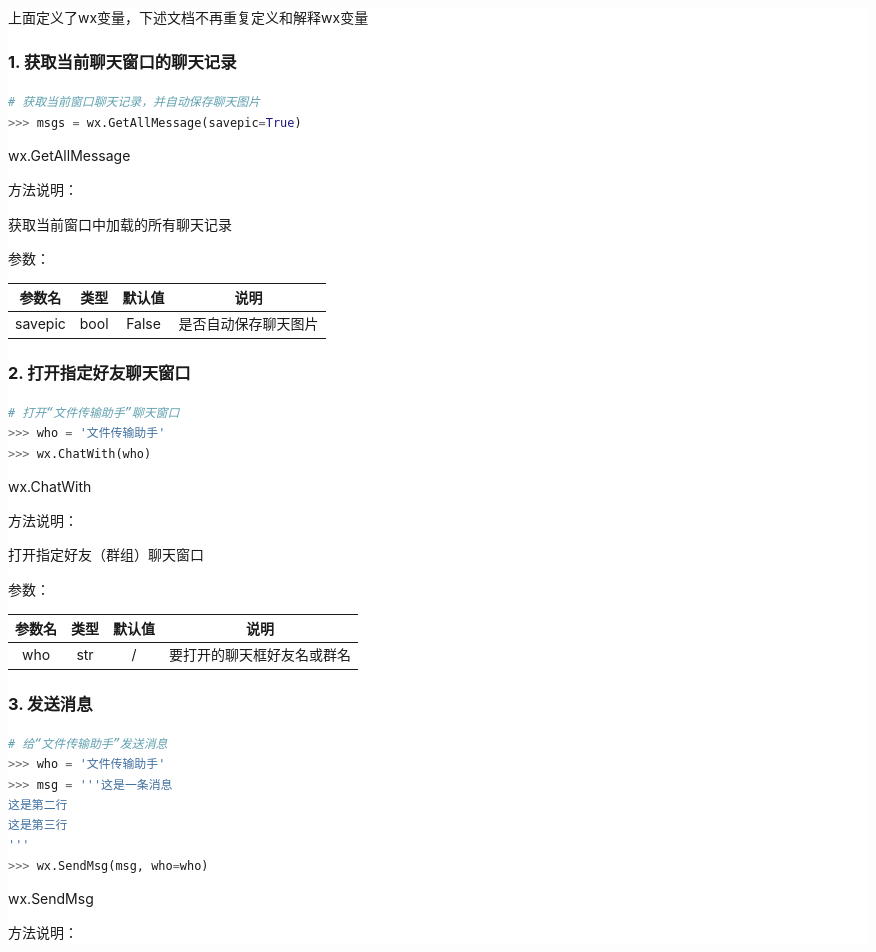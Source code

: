 上面定义了wx变量，下述文档不再重复定义和解释wx变量

### 1. 获取当前聊天窗口的聊天记录

```python
# 获取当前窗口聊天记录，并自动保存聊天图片
>>> msgs = wx.GetAllMessage(savepic=True)
```

wx.GetAllMessage

方法说明：

获取当前窗口中加载的所有聊天记录

参数：

| 参数名  | 类型 | 默认值 |         说明         |
| :-----: | :--: | :----: | :------------------: |
| savepic | bool | False  | 是否自动保存聊天图片 |

### 2. 打开指定好友聊天窗口

```python
# 打开“文件传输助手”聊天窗口
>>> who = '文件传输助手'
>>> wx.ChatWith(who)
```

wx.ChatWith

方法说明：

打开指定好友（群组）聊天窗口

参数：

| 参数名 | 类型 | 默认值 |            说明            |
| :----: | :--: | :----: | :------------------------: |
|  who   | str  |   /    | 要打开的聊天框好友名或群名 |

### 3. 发送消息

```python
# 给“文件传输助手”发送消息
>>> who = '文件传输助手'
>>> msg = '''这是一条消息
这是第二行
这是第三行
'''
>>> wx.SendMsg(msg, who=who)
```

wx.SendMsg

方法说明：
